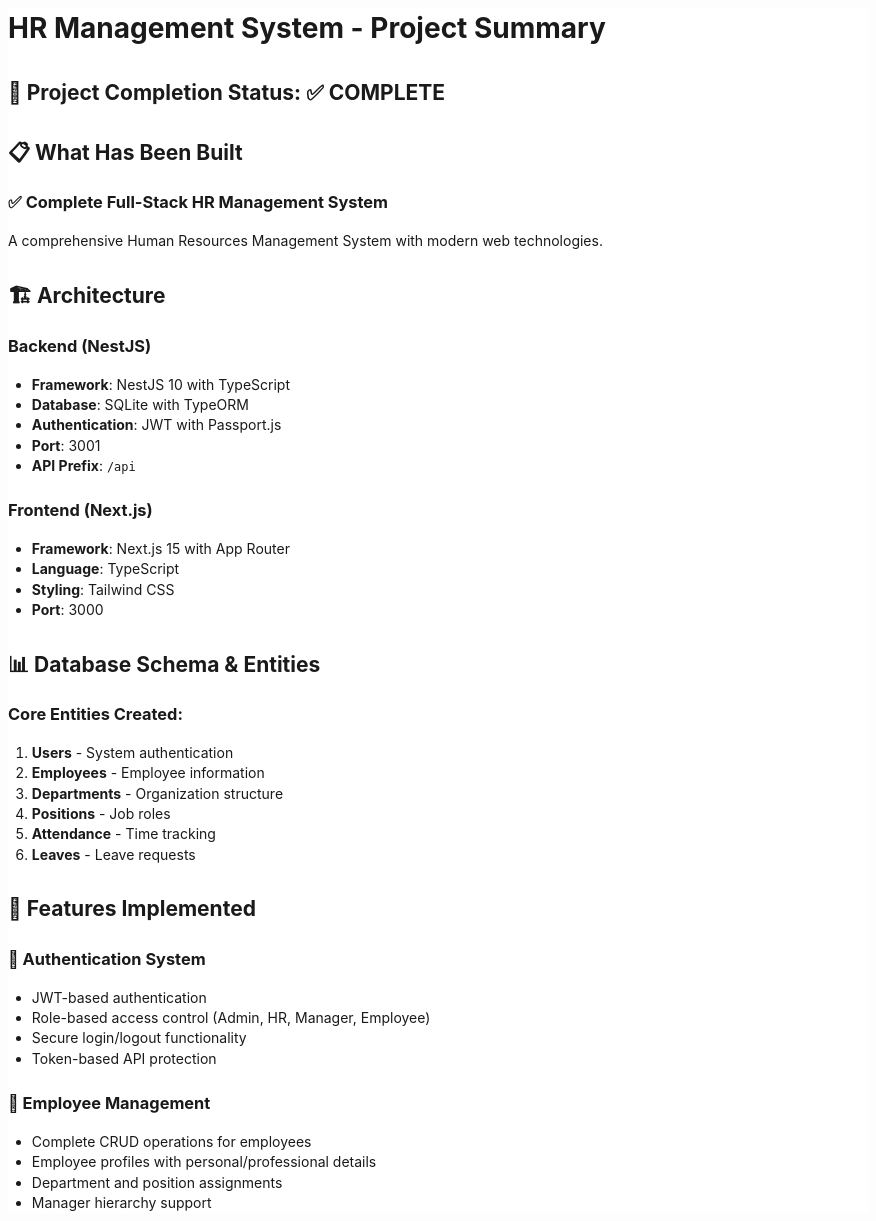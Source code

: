 # HR Management System - Project Summary

## 🎉 Project Completion Status: ✅ COMPLETE

## 📋 What Has Been Built

### ✅ Complete Full-Stack HR Management System
A comprehensive Human Resources Management System with modern web technologies.

## 🏗️ Architecture

### Backend (NestJS)
- **Framework**: NestJS 10 with TypeScript
- **Database**: SQLite with TypeORM
- **Authentication**: JWT with Passport.js
- **Port**: 3001
- **API Prefix**: `/api`

### Frontend (Next.js)
- **Framework**: Next.js 15 with App Router
- **Language**: TypeScript
- **Styling**: Tailwind CSS
- **Port**: 3000

## 📊 Database Schema & Entities

### Core Entities Created:
1. **Users** - System authentication
2. **Employees** - Employee information
3. **Departments** - Organization structure
4. **Positions** - Job roles
5. **Attendance** - Time tracking
6. **Leaves** - Leave requests

## 🔧 Features Implemented

### 🔐 Authentication System
- JWT-based authentication
- Role-based access control (Admin, HR, Manager, Employee)
- Secure login/logout functionality
- Token-based API protection

### 👥 Employee Management
- Complete CRUD operations for employees
- Employee profiles with personal/professional details
- Department and position assignments
- Manager hierarchy support
